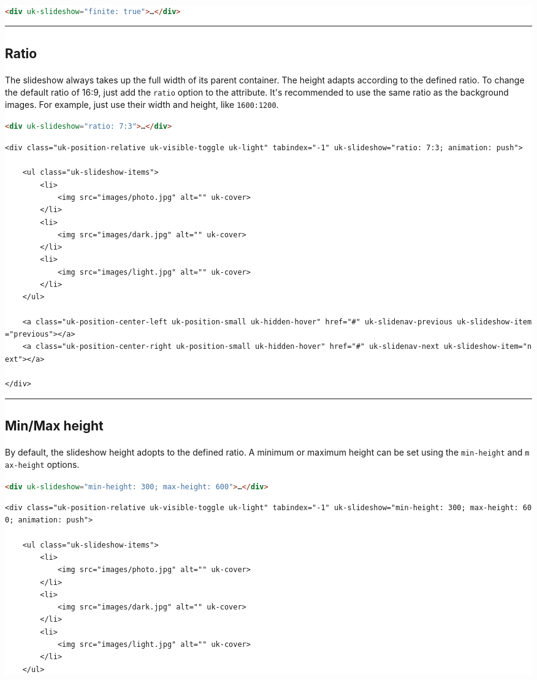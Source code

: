 ```html
<div uk-slideshow="finite: true">…</div>
```

***

## Ratio

The slideshow always takes up the full width of its parent container. The height adapts according to the defined ratio. To change the default ratio of 16:9, just add the `ratio` option to the attribute. It's recommended to use the same ratio as the background images. For example, just use their width and height, like `1600:1200`.

```html
<div uk-slideshow="ratio: 7:3">…</div>
```

```example
<div class="uk-position-relative uk-visible-toggle uk-light" tabindex="-1" uk-slideshow="ratio: 7:3; animation: push">

    <ul class="uk-slideshow-items">
        <li>
            <img src="images/photo.jpg" alt="" uk-cover>
        </li>
        <li>
            <img src="images/dark.jpg" alt="" uk-cover>
        </li>
        <li>
            <img src="images/light.jpg" alt="" uk-cover>
        </li>
    </ul>

    <a class="uk-position-center-left uk-position-small uk-hidden-hover" href="#" uk-slidenav-previous uk-slideshow-item="previous"></a>
    <a class="uk-position-center-right uk-position-small uk-hidden-hover" href="#" uk-slidenav-next uk-slideshow-item="next"></a>

</div>
```

***

## Min/Max height

By default, the slideshow height adopts to the defined ratio. A minimum or maximum height can be set using the `min-height` and `max-height` options.

```html
<div uk-slideshow="min-height: 300; max-height: 600">…</div>
```

```example
<div class="uk-position-relative uk-visible-toggle uk-light" tabindex="-1" uk-slideshow="min-height: 300; max-height: 600; animation: push">

    <ul class="uk-slideshow-items">
        <li>
            <img src="images/photo.jpg" alt="" uk-cover>
        </li>
        <li>
            <img src="images/dark.jpg" alt="" uk-cover>
        </li>
        <li>
            <img src="images/light.jpg" alt="" uk-cover>
        </li>
    </ul>
```